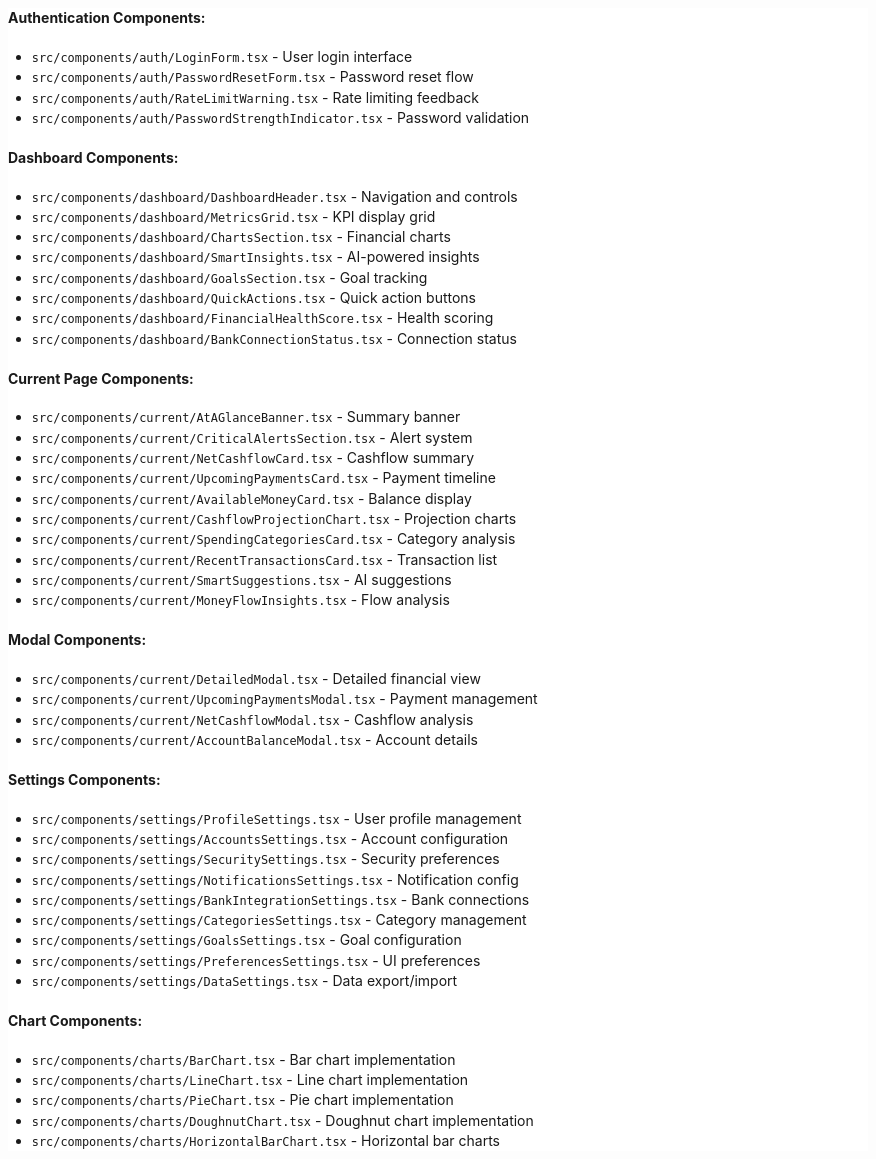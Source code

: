 #### Authentication Components:
- `src/components/auth/LoginForm.tsx` - User login interface
- `src/components/auth/PasswordResetForm.tsx` - Password reset flow
- `src/components/auth/RateLimitWarning.tsx` - Rate limiting feedback
- `src/components/auth/PasswordStrengthIndicator.tsx` - Password validation

#### Dashboard Components:
- `src/components/dashboard/DashboardHeader.tsx` - Navigation and controls
- `src/components/dashboard/MetricsGrid.tsx` - KPI display grid
- `src/components/dashboard/ChartsSection.tsx` - Financial charts
- `src/components/dashboard/SmartInsights.tsx` - AI-powered insights
- `src/components/dashboard/GoalsSection.tsx` - Goal tracking
- `src/components/dashboard/QuickActions.tsx` - Quick action buttons
- `src/components/dashboard/FinancialHealthScore.tsx` - Health scoring
- `src/components/dashboard/BankConnectionStatus.tsx` - Connection status

#### Current Page Components:
- `src/components/current/AtAGlanceBanner.tsx` - Summary banner
- `src/components/current/CriticalAlertsSection.tsx` - Alert system
- `src/components/current/NetCashflowCard.tsx` - Cashflow summary
- `src/components/current/UpcomingPaymentsCard.tsx` - Payment timeline
- `src/components/current/AvailableMoneyCard.tsx` - Balance display
- `src/components/current/CashflowProjectionChart.tsx` - Projection charts
- `src/components/current/SpendingCategoriesCard.tsx` - Category analysis
- `src/components/current/RecentTransactionsCard.tsx` - Transaction list
- `src/components/current/SmartSuggestions.tsx` - AI suggestions
- `src/components/current/MoneyFlowInsights.tsx` - Flow analysis

#### Modal Components:
- `src/components/current/DetailedModal.tsx` - Detailed financial view
- `src/components/current/UpcomingPaymentsModal.tsx` - Payment management
- `src/components/current/NetCashflowModal.tsx` - Cashflow analysis
- `src/components/current/AccountBalanceModal.tsx` - Account details

#### Settings Components:
- `src/components/settings/ProfileSettings.tsx` - User profile management
- `src/components/settings/AccountsSettings.tsx` - Account configuration
- `src/components/settings/SecuritySettings.tsx` - Security preferences
- `src/components/settings/NotificationsSettings.tsx` - Notification config
- `src/components/settings/BankIntegrationSettings.tsx` - Bank connections
- `src/components/settings/CategoriesSettings.tsx` - Category management
- `src/components/settings/GoalsSettings.tsx` - Goal configuration
- `src/components/settings/PreferencesSettings.tsx` - UI preferences
- `src/components/settings/DataSettings.tsx` - Data export/import

#### Chart Components:
- `src/components/charts/BarChart.tsx` - Bar chart implementation
- `src/components/charts/LineChart.tsx` - Line chart implementation
- `src/components/charts/PieChart.tsx` - Pie chart implementation
- `src/components/charts/DoughnutChart.tsx` - Doughnut chart implementation
- `src/components/charts/HorizontalBarChart.tsx` - Horizontal bar charts
